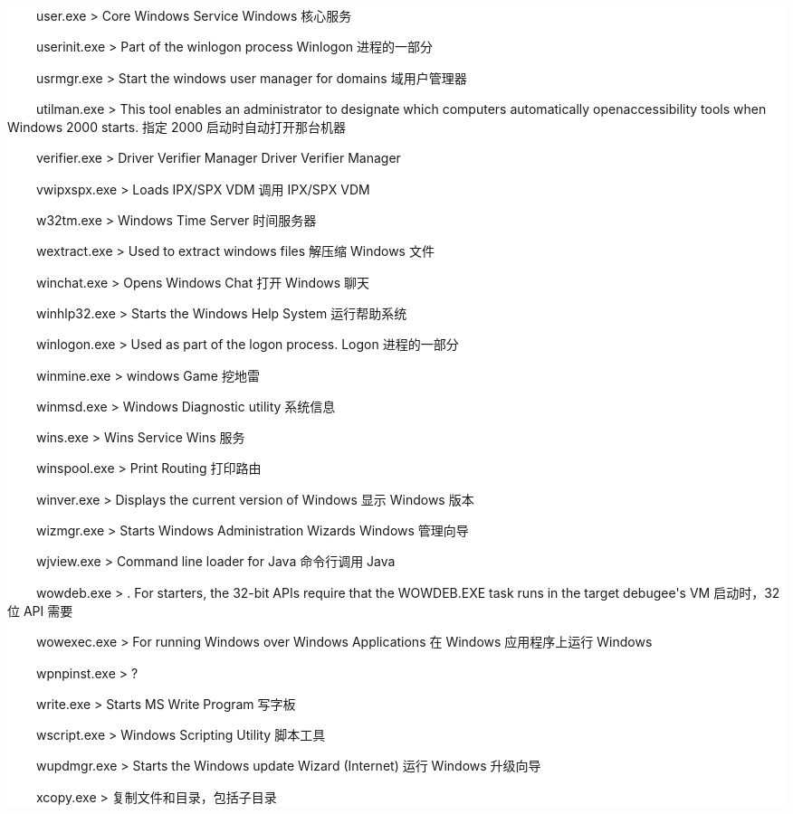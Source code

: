 　　 user.exe > Core Windows Service Windows 核心服务

　　 userinit.exe > Part of the winlogon process Winlogon 进程的一部分

　　 usrmgr.exe > Start the windows user manager for domains 域用户管理器

　　 utilman.exe > This tool enables an administrator to designate which computers automatically openaccessibility tools when Windows 2000 starts. 指定 2000 启动时自动打开那台机器

　　 verifier.exe > Driver Verifier Manager Driver Verifier Manager

　　 vwipxspx.exe > Loads IPX/SPX VDM 调用 IPX/SPX VDM

　　 w32tm.exe > Windows Time Server 时间服务器

　　 wextract.exe > Used to extract windows files 解压缩 Windows 文件

　　 winchat.exe > Opens Windows Chat 打开 Windows 聊天

　　 winhlp32.exe > Starts the Windows Help System 运行帮助系统

　　 winlogon.exe > Used as part of the logon process. Logon 进程的一部分

　　 winmine.exe > windows Game 挖地雷

　　 winmsd.exe > Windows Diagnostic utility 系统信息

　　 wins.exe > Wins Service Wins 服务

　　 winspool.exe > Print Routing 打印路由

　　 winver.exe > Displays the current version of Windows 显示 Windows 版本

　　 wizmgr.exe > Starts Windows Administration Wizards Windows 管理向导

　　 wjview.exe > Command line loader for Java 命令行调用 Java

　　 wowdeb.exe > . For starters, the 32-bit APIs require that the WOWDEB.EXE task runs in the target debugee's VM 启动时，32 位 API 需要

　　 wowexec.exe > For running Windows over Windows Applications 在 Windows 应用程序上运行 Windows

　　 wpnpinst.exe > ?

　　 write.exe > Starts MS Write Program 写字板

　　 wscript.exe > Windows Scripting Utility 脚本工具

　　 wupdmgr.exe > Starts the Windows update Wizard (Internet) 运行 Windows 升级向导

　　 xcopy.exe > 复制文件和目录，包括子目录
